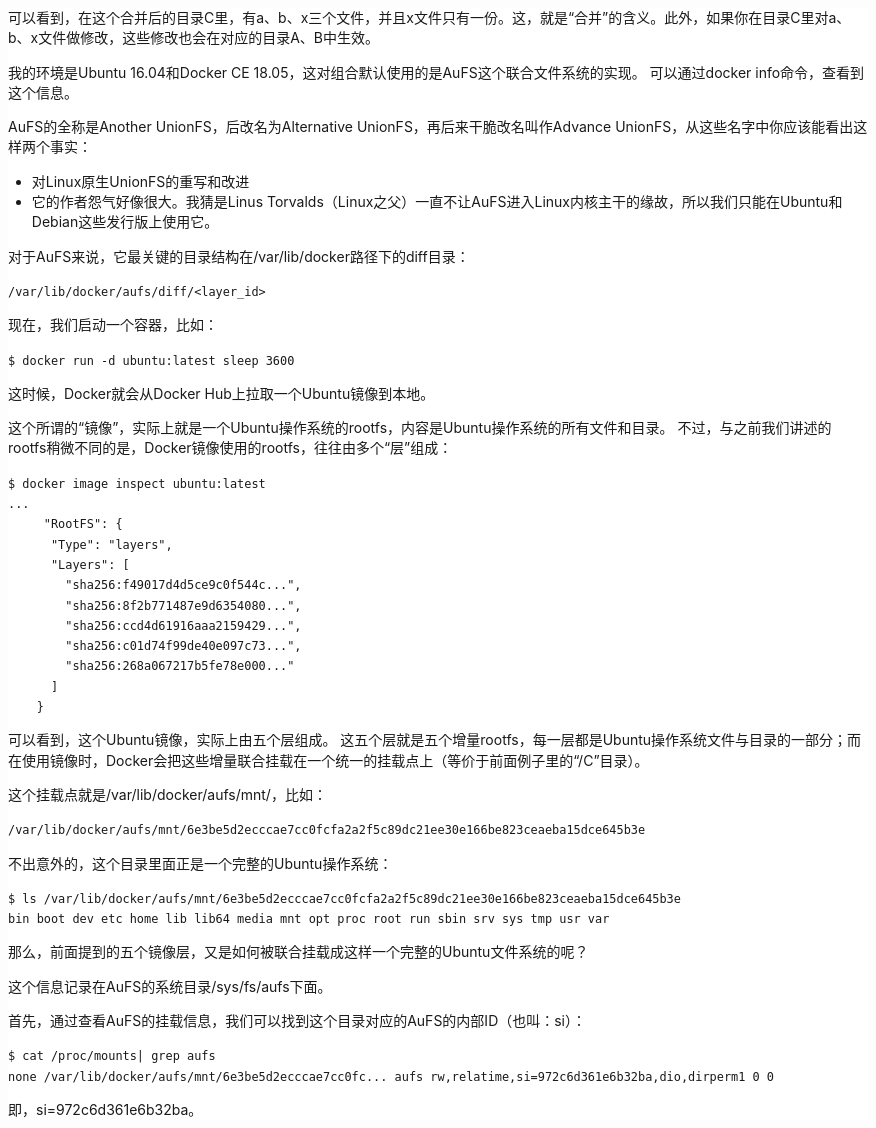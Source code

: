 可以看到，在这个合并后的目录C里，有a、b、x三个文件，并且x文件只有一份。这，就是“合并”的含义。此外，如果你在目录C里对a、b、x文件做修改，这些修改也会在对应的目录A、B中生效。

我的环境是Ubuntu 16.04和Docker CE 18.05，这对组合默认使用的是AuFS这个联合文件系统的实现。
可以通过docker info命令，查看到这个信息。

AuFS的全称是Another UnionFS，后改名为Alternative UnionFS，再后来干脆改名叫作Advance UnionFS，从这些名字中你应该能看出这样两个事实：
- 对Linux原生UnionFS的重写和改进
- 它的作者怨气好像很大。我猜是Linus Torvalds（Linux之父）一直不让AuFS进入Linux内核主干的缘故，所以我们只能在Ubuntu和Debian这些发行版上使用它。

对于AuFS来说，它最关键的目录结构在/var/lib/docker路径下的diff目录：
```
/var/lib/docker/aufs/diff/<layer_id>
```

现在，我们启动一个容器，比如：
```
$ docker run -d ubuntu:latest sleep 3600
```
这时候，Docker就会从Docker Hub上拉取一个Ubuntu镜像到本地。

这个所谓的“镜像”，实际上就是一个Ubuntu操作系统的rootfs，内容是Ubuntu操作系统的所有文件和目录。
不过，与之前我们讲述的rootfs稍微不同的是，Docker镜像使用的rootfs，往往由多个“层”组成：
```
$ docker image inspect ubuntu:latest
...
     "RootFS": {
      "Type": "layers",
      "Layers": [
        "sha256:f49017d4d5ce9c0f544c...",
        "sha256:8f2b771487e9d6354080...",
        "sha256:ccd4d61916aaa2159429...",
        "sha256:c01d74f99de40e097c73...",
        "sha256:268a067217b5fe78e000..."
      ]
    }
```
可以看到，这个Ubuntu镜像，实际上由五个层组成。
这五个层就是五个增量rootfs，每一层都是Ubuntu操作系统文件与目录的一部分；而在使用镜像时，Docker会把这些增量联合挂载在一个统一的挂载点上（等价于前面例子里的“/C”目录）。

这个挂载点就是/var/lib/docker/aufs/mnt/，比如：
```
/var/lib/docker/aufs/mnt/6e3be5d2ecccae7cc0fcfa2a2f5c89dc21ee30e166be823ceaeba15dce645b3e
```
不出意外的，这个目录里面正是一个完整的Ubuntu操作系统：
```
$ ls /var/lib/docker/aufs/mnt/6e3be5d2ecccae7cc0fcfa2a2f5c89dc21ee30e166be823ceaeba15dce645b3e
bin boot dev etc home lib lib64 media mnt opt proc root run sbin srv sys tmp usr var
```
那么，前面提到的五个镜像层，又是如何被联合挂载成这样一个完整的Ubuntu文件系统的呢？

这个信息记录在AuFS的系统目录/sys/fs/aufs下面。

首先，通过查看AuFS的挂载信息，我们可以找到这个目录对应的AuFS的内部ID（也叫：si）：
```
$ cat /proc/mounts| grep aufs
none /var/lib/docker/aufs/mnt/6e3be5d2ecccae7cc0fc... aufs rw,relatime,si=972c6d361e6b32ba,dio,dirperm1 0 0
```
即，si=972c6d361e6b32ba。
